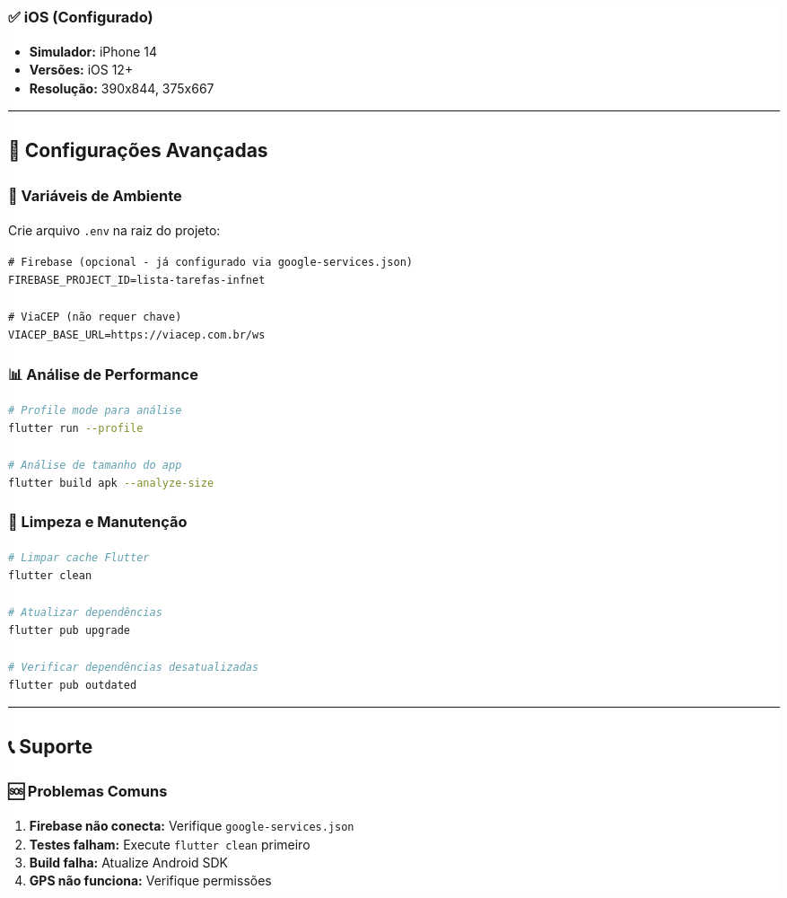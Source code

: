 ### **✅ iOS (Configurado)**
- **Simulador:** iPhone 14
- **Versões:** iOS 12+
- **Resolução:** 390x844, 375x667

---

## 🔧 **Configurações Avançadas**

### **🎯 Variáveis de Ambiente**
Crie arquivo `.env` na raiz do projeto:
```env
# Firebase (opcional - já configurado via google-services.json)
FIREBASE_PROJECT_ID=lista-tarefas-infnet

# ViaCEP (não requer chave)
VIACEP_BASE_URL=https://viacep.com.br/ws
```

### **📊 Análise de Performance**
```bash
# Profile mode para análise
flutter run --profile

# Análise de tamanho do app
flutter build apk --analyze-size
```

### **🧹 Limpeza e Manutenção**
```bash
# Limpar cache Flutter
flutter clean

# Atualizar dependências
flutter pub upgrade

# Verificar dependências desatualizadas
flutter pub outdated
```

---

## 📞 **Suporte**

### **🆘 Problemas Comuns**
1. **Firebase não conecta:** Verifique `google-services.json`
2. **Testes falham:** Execute `flutter clean` primeiro
3. **Build falha:** Atualize Android SDK
4. **GPS não funciona:** Verifique permissões
